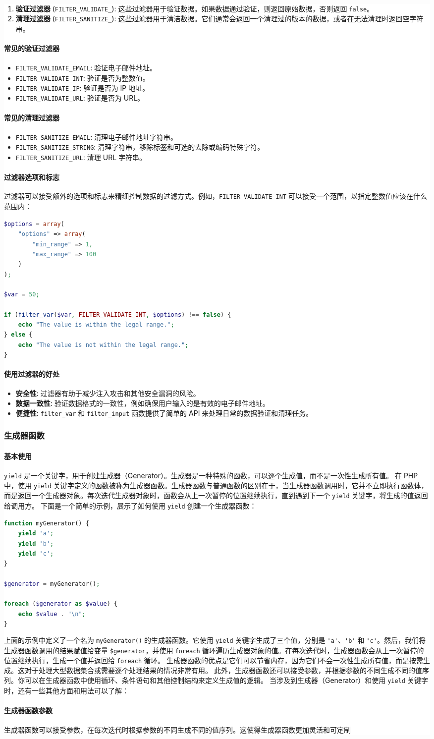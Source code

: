 1.  **验证过滤器** (`FILTER_VALIDATE_`): 这些过滤器用于验证数据。如果数据通过验证，则返回原始数据，否则返回 `false`。 
2.  **清理过滤器** (`FILTER_SANITIZE_`): 这些过滤器用于清洁数据。它们通常会返回一个清理过的版本的数据，或者在无法清理时返回空字符串。 
#### 常见的验证过滤器

- `FILTER_VALIDATE_EMAIL`: 验证电子邮件地址。
- `FILTER_VALIDATE_INT`: 验证是否为整数值。
- `FILTER_VALIDATE_IP`: 验证是否为 IP 地址。
- `FILTER_VALIDATE_URL`: 验证是否为 URL。
#### 常见的清理过滤器

- `FILTER_SANITIZE_EMAIL`: 清理电子邮件地址字符串。
- `FILTER_SANITIZE_STRING`: 清理字符串，移除标签和可选的去除或编码特殊字符。
- `FILTER_SANITIZE_URL`: 清理 URL 字符串。
#### 过滤器选项和标志
过滤器可以接受额外的选项和标志来精细控制数据的过滤方式。例如，`FILTER_VALIDATE_INT` 可以接受一个范围，以指定整数值应该在什么范围内：
```php
$options = array(
    "options" => array(
        "min_range" => 1,
        "max_range" => 100
    )
);

$var = 50;

if (filter_var($var, FILTER_VALIDATE_INT, $options) !== false) {
    echo "The value is within the legal range.";
} else {
    echo "The value is not within the legal range.";
}
```
#### 使用过滤器的好处

- **安全性**: 过滤器有助于减少注入攻击和其他安全漏洞的风险。
- **数据一致性**: 验证数据格式的一致性，例如确保用户输入的是有效的电子邮件地址。
- **便捷性**: `filter_var` 和 `filter_input` 函数提供了简单的 API 来处理日常的数据验证和清理任务。
### 生成器函数
#### 基本使用
`yield` 是一个关键字，用于创建生成器（Generator）。生成器是一种特殊的函数，可以逐个生成值，而不是一次性生成所有值。
在 PHP 中，使用 `yield` 关键字定义的函数被称为生成器函数。生成器函数与普通函数的区别在于，当生成器函数调用时，它并不立即执行函数体，而是返回一个生成器对象。每次迭代生成器对象时，函数会从上一次暂停的位置继续执行，直到遇到下一个 `yield` 关键字，将生成的值返回给调用方。
下面是一个简单的示例，展示了如何使用 `yield` 创建一个生成器函数：
```php
function myGenerator() {
    yield 'a';
    yield 'b';
    yield 'c';
}

$generator = myGenerator();

foreach ($generator as $value) {
    echo $value . "\n";
}
```
上面的示例中定义了一个名为 `myGenerator()` 的生成器函数。它使用 `yield` 关键字生成了三个值，分别是 `'a'`、`'b'` 和 `'c'`。然后，我们将生成器函数调用的结果赋值给变量 `$generator`，并使用 `foreach` 循环遍历生成器对象的值。在每次迭代时，生成器函数会从上一次暂停的位置继续执行，生成一个值并返回给 `foreach` 循环。
生成器函数的优点是它们可以节省内存，因为它们不会一次性生成所有值，而是按需生成。这对于处理大型数据集合或需要逐个处理结果的情况非常有用。
此外，生成器函数还可以接受参数，并根据参数的不同生成不同的值序列。你可以在生成器函数中使用循环、条件语句和其他控制结构来定义生成值的逻辑。
当涉及到生成器（Generator）和使用 `yield` 关键字时，还有一些其他方面和用法可以了解：
#### **生成器函数参数**
生成器函数可以接受参数，在每次迭代时根据参数的不同生成不同的值序列。这使得生成器函数更加灵活和可定制
```php
```
